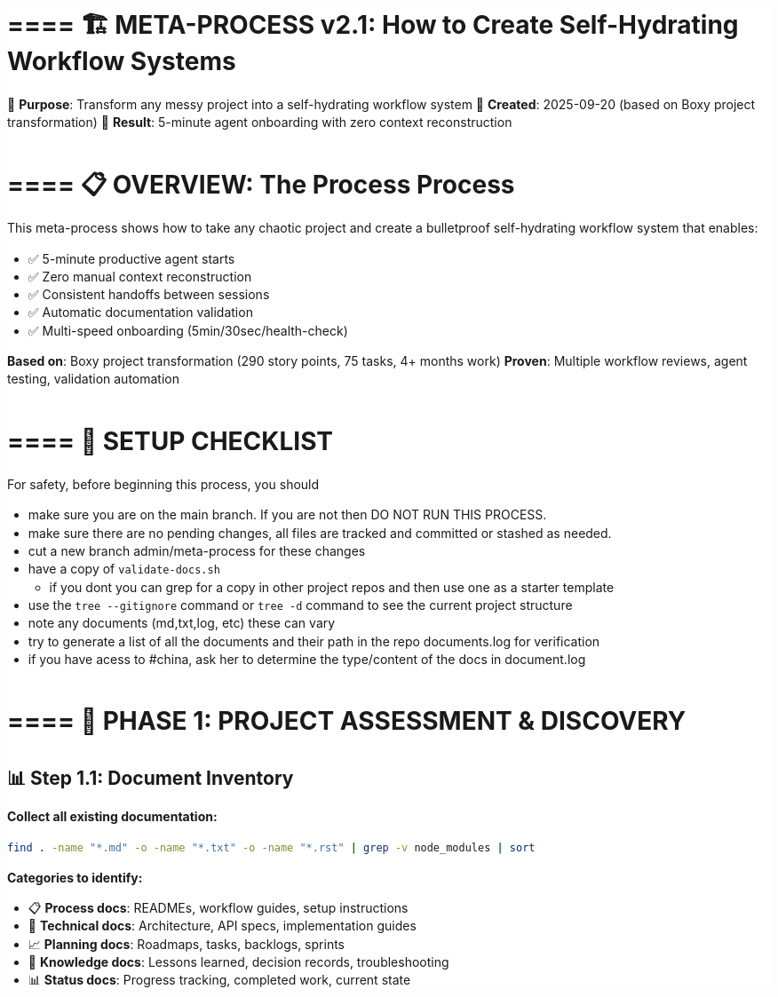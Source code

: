 ====
 🏗️ META-PROCESS v2.1: How to Create Self-Hydrating Workflow Systems
====

🎯 **Purpose**: Transform any messy project into a self-hydrating workflow system
📅 **Created**: 2025-09-20 (based on Boxy project transformation)
🔄 **Result**: 5-minute agent onboarding with zero context reconstruction

====
 📋 OVERVIEW: The Process Process
====

This meta-process shows how to take any chaotic project and create a bulletproof
self-hydrating workflow system that enables:
- ✅ 5-minute productive agent starts
- ✅ Zero manual context reconstruction
- ✅ Consistent handoffs between sessions
- ✅ Automatic documentation validation
- ✅ Multi-speed onboarding (5min/30sec/health-check)

**Based on**: Boxy project transformation (290 story points, 75 tasks, 4+ months work)
**Proven**: Multiple workflow reviews, agent testing, validation automation



====
 🔧 SETUP CHECKLIST
====

 For safety, before beginning this process, you should 
 - make sure you are on the main branch. If you are not then DO NOT RUN THIS PROCESS.
 - make sure there are no pending changes, all files are tracked and committed or stashed as needed. 
 - cut a new branch admin/meta-process for these changes
 - have a copy of `validate-docs.sh`  
   - if you dont you can grep for a copy in other project repos and then use one as a starter template
 - use the `tree --gitignore` command or `tree -d` command to see the current project structure
 - note any documents (md,txt,log, etc) these can vary
 - try to generate a list of all the documents and their path in the repo documents.log for verification
 - if you have acess to #china, ask her to determine the type/content of the docs in document.log


====
 🎯 PHASE 1: PROJECT ASSESSMENT & DISCOVERY
====

## 📊 **Step 1.1: Document Inventory**

**Collect all existing documentation:**
```bash
find . -name "*.md" -o -name "*.txt" -o -name "*.rst" | grep -v node_modules | sort
```

**Categories to identify:**
- 📋 **Process docs**: READMEs, workflow guides, setup instructions
- 🔧 **Technical docs**: Architecture, API specs, implementation guides
- 📈 **Planning docs**: Roadmaps, tasks, backlogs, sprints
- 🧠 **Knowledge docs**: Lessons learned, decision records, troubleshooting
- 📊 **Status docs**: Progress tracking, completed work, current state

